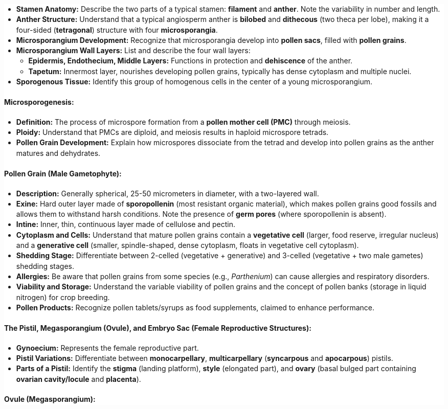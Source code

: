 - **Stamen Anatomy:** Describe the two parts of a typical stamen: **filament** and **anther**. Note the variability in number and length.
- **Anther Structure:** Understand that a typical angiosperm anther is **bilobed** and **dithecous** (two theca per lobe), making it a four-sided (**tetragonal**) structure with four **microsporangia**.
- **Microsporangium Development:** Recognize that microsporangia develop into **pollen sacs**, filled with **pollen grains**.
- **Microsporangium Wall Layers:** List and describe the four wall layers:
     - **Epidermis, Endothecium, Middle Layers:** Functions in protection and **dehiscence** of the anther.
     - **Tapetum:** Innermost layer, nourishes developing pollen grains, typically has dense cytoplasm and multiple nuclei.
- **Sporogenous Tissue:** Identify this group of homogenous cells in the center of a young microsporangium.

#### Microsporogenesis:

- **Definition:** The process of microspore formation from a **pollen mother cell (PMC)** through meiosis.
- **Ploidy:** Understand that PMCs are diploid, and meiosis results in haploid microspore tetrads.
- **Pollen Grain Development:** Explain how microspores dissociate from the tetrad and develop into pollen grains as the anther matures and dehydrates.

#### Pollen Grain (Male Gametophyte):

- **Description:** Generally spherical, 25-50 micrometers in diameter, with a two-layered wall.
- **Exine:** Hard outer layer made of **sporopollenin** (most resistant organic material), which makes pollen grains good fossils and allows them to withstand harsh conditions. Note the presence of **germ pores** (where sporopollenin is absent).
- **Intine:** Inner, thin, continuous layer made of cellulose and pectin.
- **Cytoplasm and Cells:** Understand that mature pollen grains contain a **vegetative cell** (larger, food reserve, irregular nucleus) and a **generative cell** (smaller, spindle-shaped, dense cytoplasm, floats in vegetative cell cytoplasm).
- **Shedding Stage:** Differentiate between 2-celled (vegetative + generative) and 3-celled (vegetative + two male gametes) shedding stages.
- **Allergies:** Be aware that pollen grains from some species (e.g., _Parthenium_) can cause allergies and respiratory disorders.
- **Viability and Storage:** Understand the variable viability of pollen grains and the concept of pollen banks (storage in liquid nitrogen) for crop breeding.
- **Pollen Products:** Recognize pollen tablets/syrups as food supplements, claimed to enhance performance.

#### The Pistil, Megasporangium (Ovule), and Embryo Sac (Female Reproductive Structures):

- **Gynoecium:** Represents the female reproductive part.
- **Pistil Variations:** Differentiate between **monocarpellary**, **multicarpellary** (**syncarpous** and **apocarpous**) pistils.
- **Parts of a Pistil:** Identify the **stigma** (landing platform), **style** (elongated part), and **ovary** (basal bulged part containing **ovarian cavity/locule** and **placenta**).

#### Ovule (Megasporangium):
